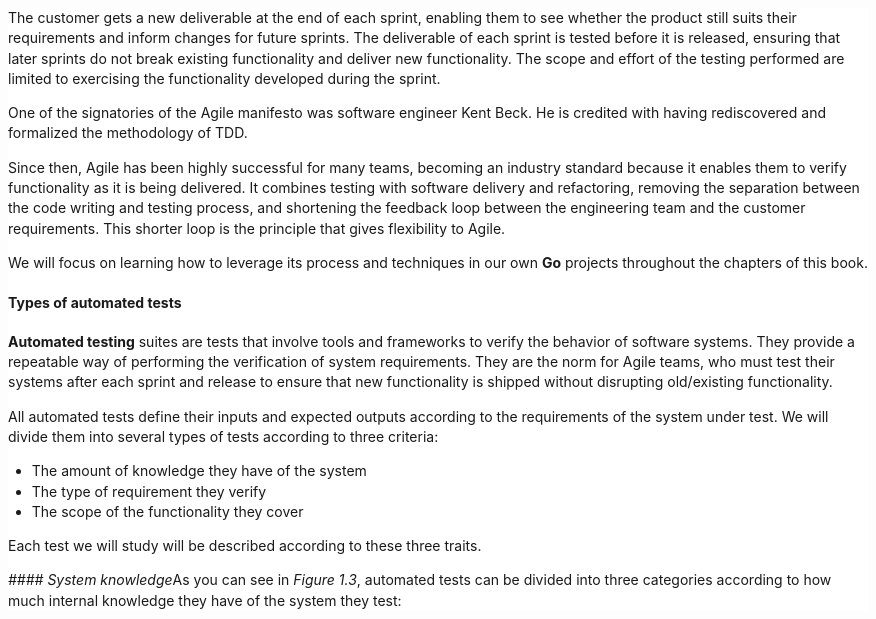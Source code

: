 The customer gets a new deliverable at the end of each sprint, enabling them to see whether the product still suits their requirements and inform changes for future sprints. The deliverable of each sprint is tested before it is released, ensuring that later sprints do not break existing functionality and deliver new functionality. The scope and effort of the testing performed are limited to exercising the functionality developed during the sprint.

One of the signatories of the Agile manifesto was software engineer Kent Beck. He is credited with having rediscovered and formalized the methodology of TDD.

Since then, Agile has been highly successful for many teams, becoming an industry standard because it enables them to verify functionality as it is being delivered. It combines testing with software delivery and refactoring, removing the separation between the code writing and testing process, and shortening the feedback loop between the engineering team and the customer requirements. This shorter loop is the principle that gives flexibility to Agile.

We will focus on learning how to leverage its process and techniques in our own **Go** projects throughout the chapters of this book.

#### **Types of automated tests**

**Automated testing** suites are tests that involve tools and frameworks to verify the behavior of software systems. They provide a repeatable way of performing the verification of system requirements. They are the norm for Agile teams, who must test their systems after each sprint and release to ensure that new functionality is shipped without disrupting old/existing functionality.

All automated tests define their inputs and expected outputs according to the requirements of the system under test. We will divide them into several types of tests according to three criteria:

- The amount of knowledge they have of the system
- The type of requirement they verify
- The scope of the functionality they cover

Each test we will study will be described according to these three traits.

*#### System knowledge*As you can see in *Figure 1.3*, automated tests can be divided into three categories according to how much internal knowledge they have of the system they test:
